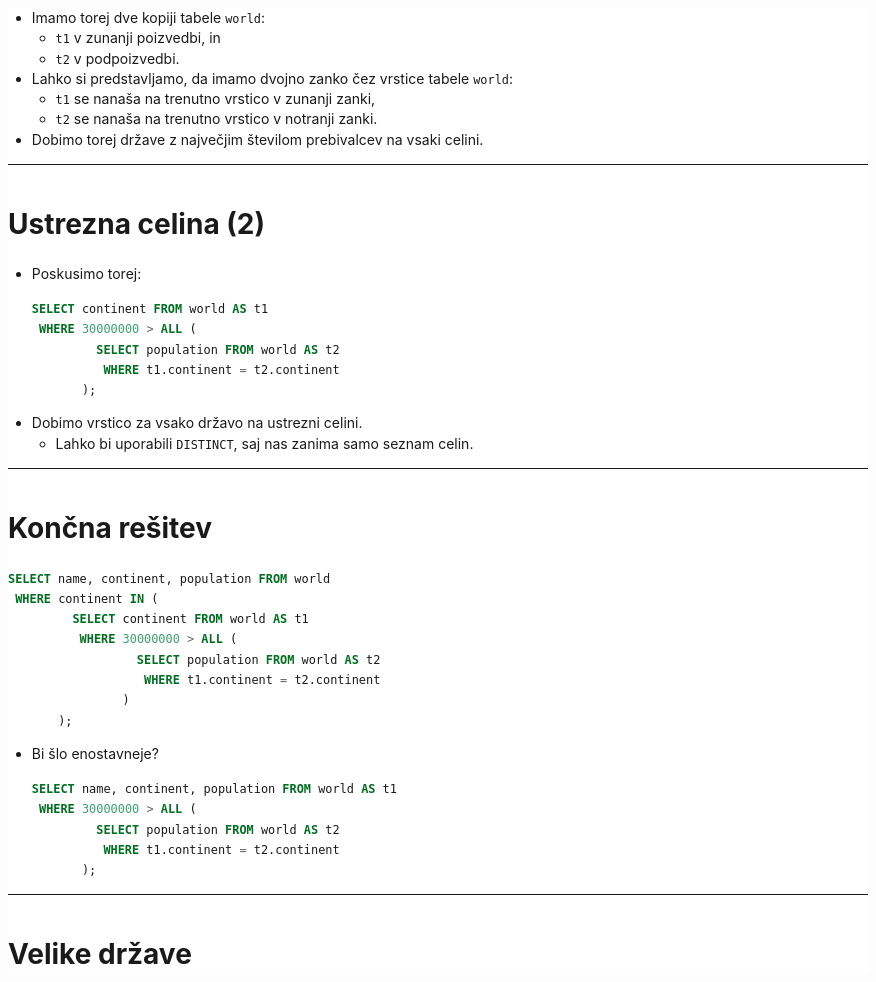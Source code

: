 * Imamo torej dve kopiji tabele `world`:
  - `t1` v zunanji poizvedbi, in
  - `t2` v podpoizvedbi.
* Lahko si predstavljamo, da imamo dvojno zanko čez vrstice tabele `world`:
  - `t1` se nanaša na trenutno vrstico v zunanji zanki,
  - `t2` se nanaša na trenutno vrstico v notranji zanki.
* Dobimo torej države z največjim številom prebivalcev na vsaki celini.

---

# Ustrezna celina (2)

* Poskusimo torej:
  ```sql
  SELECT continent FROM world AS t1
   WHERE 30000000 > ALL (
           SELECT population FROM world AS t2
            WHERE t1.continent = t2.continent
         );
  ```
* Dobimo vrstico za vsako državo na ustrezni celini.
  - Lahko bi uporabili `DISTINCT`, saj nas zanima samo seznam celin.

---

# Končna rešitev

```sql
SELECT name, continent, population FROM world
 WHERE continent IN (
         SELECT continent FROM world AS t1
          WHERE 30000000 > ALL (
                  SELECT population FROM world AS t2
                   WHERE t1.continent = t2.continent
                )
       );
```

* Bi šlo enostavneje?
  ```sql
  SELECT name, continent, population FROM world AS t1
   WHERE 30000000 > ALL (
           SELECT population FROM world AS t2
            WHERE t1.continent = t2.continent
         );
  ```

---

# Velike države
